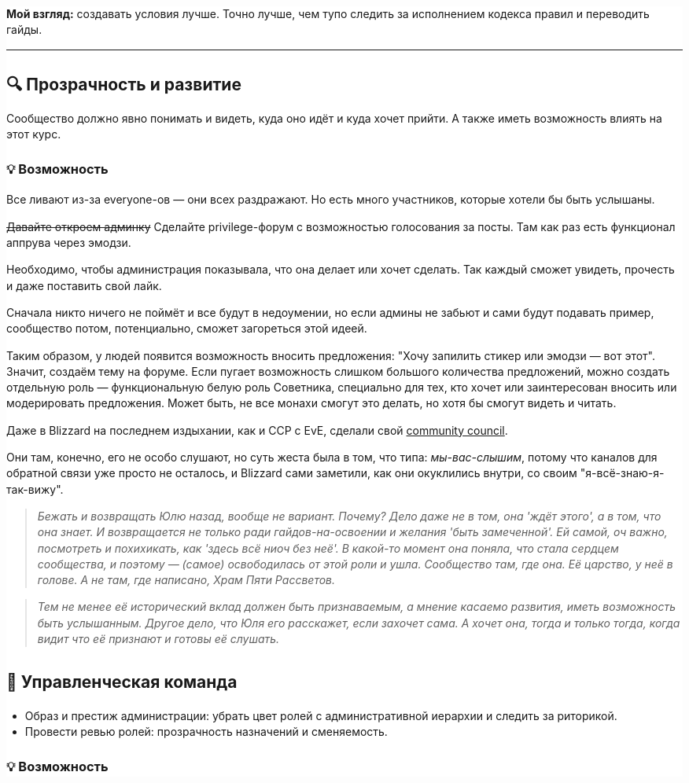 **Мой взгляд:** создавать условия лучше. Точно лучше, чем тупо следить за исполнением кодекса правил и переводить гайды.

---

## 🔍 Прозрачность и развитие

Сообщество должно явно понимать и видеть, куда оно идёт и куда хочет прийти. А также иметь возможность влиять на этот курс.

### 💡 Возможность

Все ливают из-за everyone-ов — они всех раздражают. Но есть много участников, которые хотели бы быть услышаны.

~~Давайте откроем админку~~ Сделайте privilege-форум с возможностью голосования за посты. Там как раз есть функционал аппрува через эмодзи.

Необходимо, чтобы администрация показывала, что она делает или хочет сделать. Так каждый сможет увидеть, прочесть и даже поставить свой лайк.

Сначала никто ничего не поймёт и все будут в недоумении, но если админы не забьют и сами будут подавать пример, сообщество потом, потенциально, сможет загореться этой идеей.

Таким образом, у людей появится возможность вносить предложения: "Хочу запилить стикер или эмодзи — вот этот". Значит, создаём тему на форуме. Если пугает возможность слишком большого количества предложений, можно создать отдельную роль — функциональную белую роль Советника, специально для тех, кто хочет или заинтересован вносить или модерировать предложения. Может быть, не все монахи смогут это делать, но хотя бы смогут видеть и читать.

Даже в Blizzard на последнем издыхании, как и CCP с EvE, сделали свой [community council](https://worldofwarcraft.blizzard.com/en-us/news/23743182/introducing-the-world-of-warcraft-community-council).

Они там, конечно, его не особо слушают, но суть жеста была в том, что типа: *мы-вас-слышим*, потому что каналов для обратной связи уже просто не осталось, и Blizzard сами заметили, как они окуклились внутри, со своим "я-всё-знаю-я-так-вижу".

> *Бежать и возвращать Юлю назад, вообще не вариант. Почему? Дело даже не в том, она 'ждёт этого', а в том, что она знает. И возвращается не только ради гайдов-на-освоении и желания 'быть замеченной'. Ей самой, оч важно, посмотреть и похихикать, как 'здесь всё ниоч без неё'. В какой-то момент она поняла, что стала сердцем сообщества, и поэтому — (самое) освободилась от этой роли и ушла. Сообщество там, где она. Её царство, у неё в голове. А не там, где написано, Храм Пяти Рассветов.*

> *Тем не менее её исторический вклад должен быть признаваемым, а мнение касаемо развития, иметь возможность быть услышанным. Другое дело, что Юля его расскажет, если захочет сама. А хочет она, тогда и только тогда, когда видит что её признают и готовы её слушать.*

## 👥 Управленческая команда

- Образ и престиж администрации: убрать цвет ролей с административной иерархии и следить за риторикой.
- Провести ревью ролей: прозрачность назначений и сменяемость.

### 💡 Возможность
